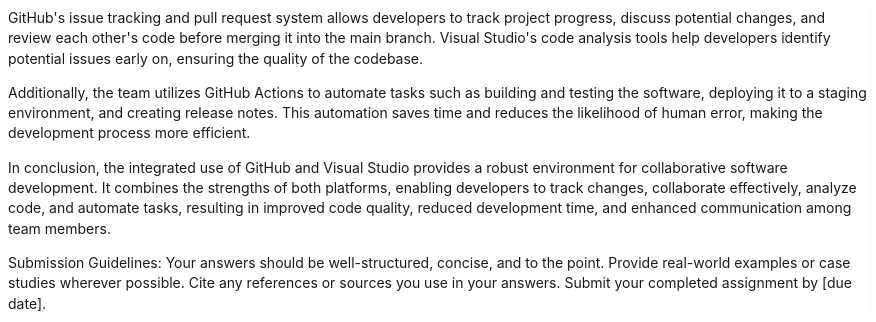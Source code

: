 GitHub's issue tracking and pull request system allows developers to track project progress, discuss potential changes, and review each other's code before merging it into the main branch. Visual Studio's code analysis tools help developers identify potential issues early on, ensuring the quality of the codebase.

Additionally, the team utilizes GitHub Actions to automate tasks such as building and testing the software, deploying it to a staging environment, and creating release notes. This automation saves time and reduces the likelihood of human error, making the development process more efficient.

In conclusion, the integrated use of GitHub and Visual Studio provides a robust environment for collaborative software development. It combines the strengths of both platforms, enabling developers to track changes, collaborate effectively, analyze code, and automate tasks, resulting in improved code quality, reduced development time, and enhanced communication among team members.


Submission Guidelines:
Your answers should be well-structured, concise, and to the point.
Provide real-world examples or case studies wherever possible.
Cite any references or sources you use in your answers.
Submit your completed assignment by [due date].
